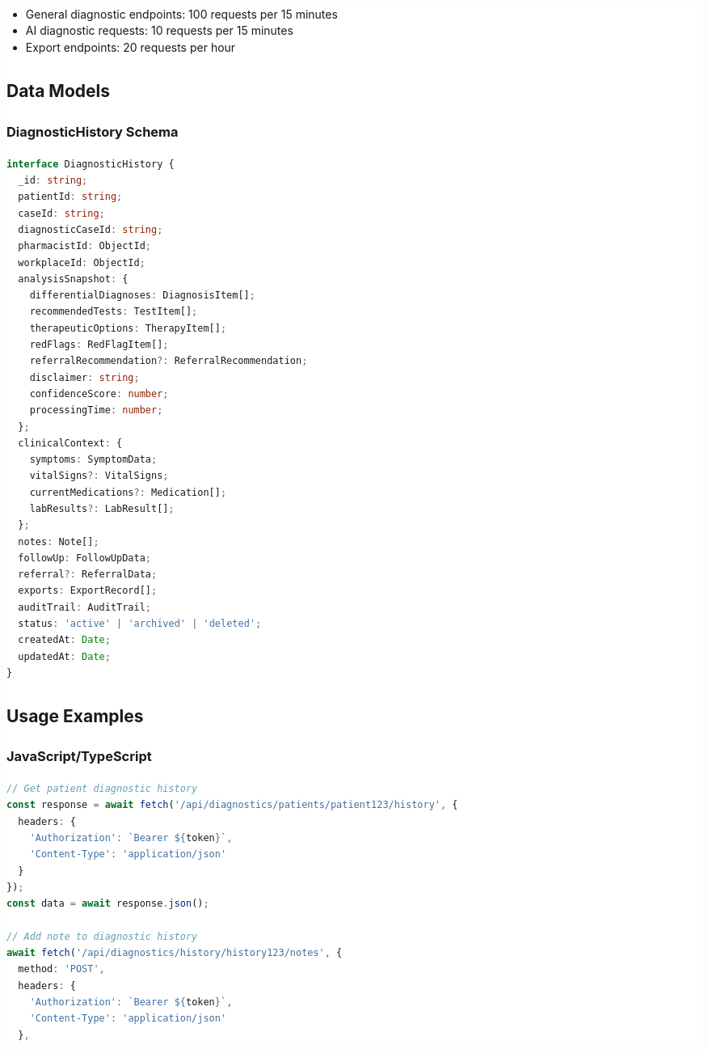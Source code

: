 - General diagnostic endpoints: 100 requests per 15 minutes
- AI diagnostic requests: 10 requests per 15 minutes
- Export endpoints: 20 requests per hour

## Data Models

### DiagnosticHistory Schema
```typescript
interface DiagnosticHistory {
  _id: string;
  patientId: string;
  caseId: string;
  diagnosticCaseId: string;
  pharmacistId: ObjectId;
  workplaceId: ObjectId;
  analysisSnapshot: {
    differentialDiagnoses: DiagnosisItem[];
    recommendedTests: TestItem[];
    therapeuticOptions: TherapyItem[];
    redFlags: RedFlagItem[];
    referralRecommendation?: ReferralRecommendation;
    disclaimer: string;
    confidenceScore: number;
    processingTime: number;
  };
  clinicalContext: {
    symptoms: SymptomData;
    vitalSigns?: VitalSigns;
    currentMedications?: Medication[];
    labResults?: LabResult[];
  };
  notes: Note[];
  followUp: FollowUpData;
  referral?: ReferralData;
  exports: ExportRecord[];
  auditTrail: AuditTrail;
  status: 'active' | 'archived' | 'deleted';
  createdAt: Date;
  updatedAt: Date;
}
```

## Usage Examples

### JavaScript/TypeScript
```typescript
// Get patient diagnostic history
const response = await fetch('/api/diagnostics/patients/patient123/history', {
  headers: {
    'Authorization': `Bearer ${token}`,
    'Content-Type': 'application/json'
  }
});
const data = await response.json();

// Add note to diagnostic history
await fetch('/api/diagnostics/history/history123/notes', {
  method: 'POST',
  headers: {
    'Authorization': `Bearer ${token}`,
    'Content-Type': 'application/json'
  },
```